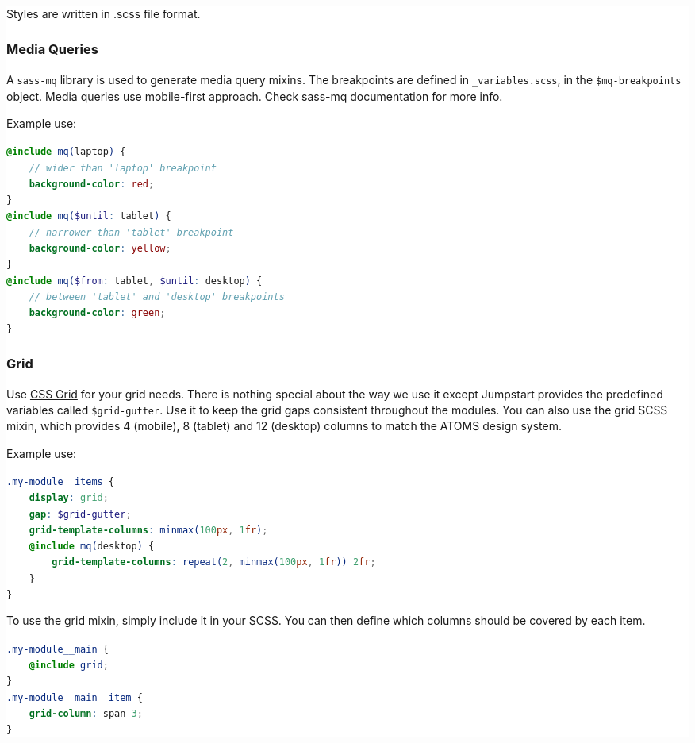Styles are written in .scss file format.

### Media Queries

A `sass-mq` library is used to generate media query mixins. The breakpoints are defined in `_variables.scss`, in the `$mq-breakpoints` object. Media queries use mobile-first approach. Check [sass-mq documentation](https://github.com/sass-mq/sass-mq) for more info.

Example use:

```scss
@include mq(laptop) {
	// wider than 'laptop' breakpoint
	background-color: red;
}
@include mq($until: tablet) {
	// narrower than 'tablet' breakpoint
	background-color: yellow;
}
@include mq($from: tablet, $until: desktop) {
	// between 'tablet' and 'desktop' breakpoints
	background-color: green;
}
```

### Grid

Use [CSS Grid](https://css-tricks.com/snippets/css/complete-guide-grid/) for your grid needs. There is nothing special about the way we use it except Jumpstart provides the predefined variables called `$grid-gutter`. Use it to keep the grid gaps consistent throughout the modules. You can also use the grid SCSS mixin, which provides 4 (mobile), 8 (tablet) and 12 (desktop) columns to match the ATOMS design system.

Example use:

```scss
.my-module__items {
	display: grid;
	gap: $grid-gutter;
	grid-template-columns: minmax(100px, 1fr);
	@include mq(desktop) {
		grid-template-columns: repeat(2, minmax(100px, 1fr)) 2fr;
	}
}
```

To use the grid mixin, simply include it in your SCSS. You can then define which columns should be covered by each item.

```scss
.my-module__main {
	@include grid;
}
.my-module__main__item {
	grid-column: span 3;
}
```
